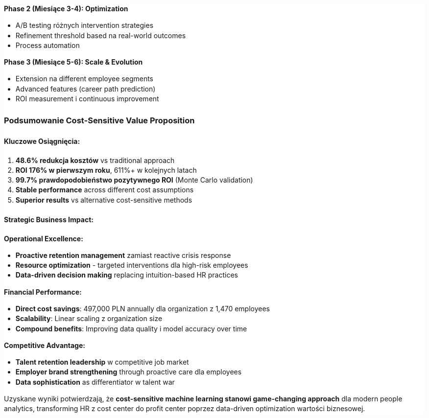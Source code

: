 **Phase 2 (Miesiące 3-4): Optimization**  
- A/B testing różnych intervention strategies
- Refinement threshold based na real-world outcomes
- Process automation

**Phase 3 (Miesiące 5-6): Scale & Evolution**
- Extension na different employee segments
- Advanced features (career path prediction)
- ROI measurement i continuous improvement

### Podsumowanie Cost-Sensitive Value Proposition

#### Kluczowe Osiągnięcia:

1. **48.6% redukcja kosztów** vs traditional approach
2. **ROI 176% w pierwszym roku**, 611%+ w kolejnych latach
3. **99.7% prawdopodobieństwo pozytywnego ROI** (Monte Carlo validation)
4. **Stable performance** across different cost assumptions
5. **Superior results** vs alternative cost-sensitive methods

#### Strategic Business Impact:

**Operational Excellence:**
- **Proactive retention management** zamiast reactive crisis response
- **Resource optimization** - targeted interventions dla high-risk employees
- **Data-driven decision making** replacing intuition-based HR practices

**Financial Performance:**
- **Direct cost savings**: 497,000 PLN annually dla organization z 1,470 employees
- **Scalability**: Linear scaling z organization size
- **Compound benefits**: Improving data quality i model accuracy over time

**Competitive Advantage:**  
- **Talent retention leadership** w competitive job market
- **Employer brand strengthening** through proactive care dla employees
- **Data sophistication** as differentiator w talent war

Uzyskane wyniki potwierdzają, że **cost-sensitive machine learning stanowi game-changing approach** dla modern people analytics, transforming HR z cost center do profit center poprzez data-driven optimization wartości biznesowej.